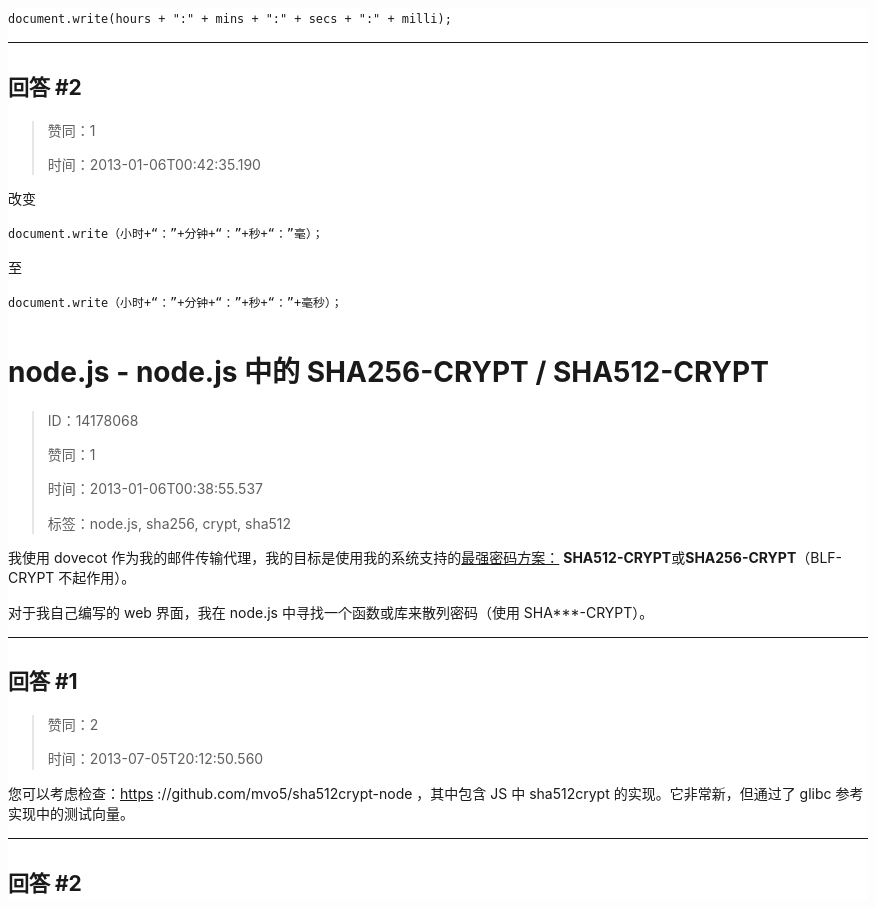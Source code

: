 ```
document.write(hours + ":" + mins + ":" + secs + ":" + milli); 
```

* * *

## 回答 #2

> 赞同：1
> 
> 时间：2013-01-06T00:42:35.190

改变

```
document.write（小时+“：”+分钟+“：”+秒+“：”毫）；

```

至

```
document.write（小时+“：”+分钟+“：”+秒+“：”+毫秒）；

```

# node.js - node.js 中的 SHA256-CRYPT / SHA512-CRYPT

> ID：14178068
> 
> 赞同：1
> 
> 时间：2013-01-06T00:38:55.537
> 
> 标签：node.js, sha256, crypt, sha512

我使用 dovecot 作为我的邮件传输代理，我的目标是使用我的系统支持的[最强密码方案：](http://wiki2.dovecot.org/Authentication/PasswordSchemes) **SHA512-CRYPT**或**SHA256-CRYPT**（BLF-CRYPT 不起作用）。

对于我自己编写的 web 界面，我在 node.js 中寻找一个函数或库来散列密码（使用 SHA***-CRYPT）。

* * *

## 回答 #1

> 赞同：2
> 
> 时间：2013-07-05T20:12:50.560

您可以考虑检查：[https](https://github.com/mvo5/sha512crypt-node) ://github.com/mvo5/sha512crypt-node ，其中包含 JS 中 sha512crypt 的实现。它非常新，但通过了 glibc 参考实现中的测试向量。

* * *

## 回答 #2
